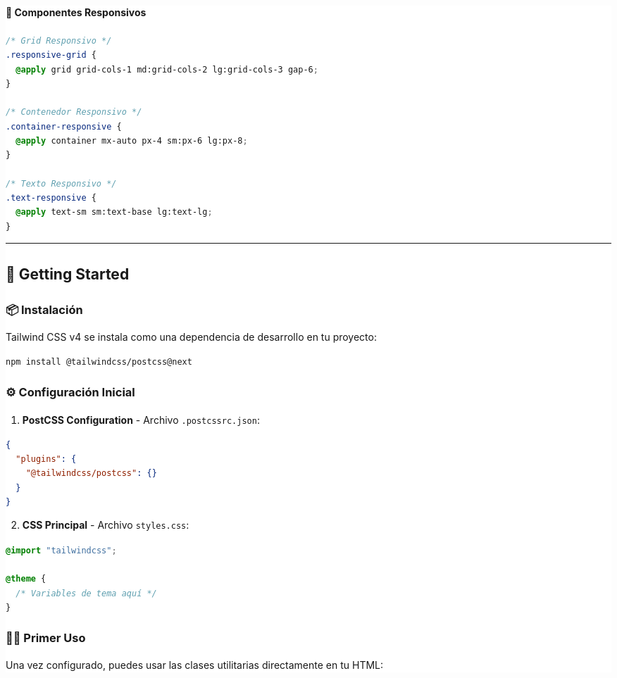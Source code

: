 #### 📱 Componentes Responsivos

```css
/* Grid Responsivo */
.responsive-grid {
  @apply grid grid-cols-1 md:grid-cols-2 lg:grid-cols-3 gap-6;
}

/* Contenedor Responsivo */
.container-responsive {
  @apply container mx-auto px-4 sm:px-6 lg:px-8;
}

/* Texto Responsivo */
.text-responsive {
  @apply text-sm sm:text-base lg:text-lg;
}
```

---

## 🚀 Getting Started

### 📦 Instalación

Tailwind CSS v4 se instala como una dependencia de desarrollo en tu proyecto:

```bash
npm install @tailwindcss/postcss@next
```

### ⚙️ Configuración Inicial

1. **PostCSS Configuration** - Archivo `.postcssrc.json`:
```json
{
  "plugins": {
    "@tailwindcss/postcss": {}
  }
}
```

2. **CSS Principal** - Archivo `styles.css`:
```css
@import "tailwindcss";

@theme {
  /* Variables de tema aquí */
}
```

### 🏃‍♂️ Primer Uso

Una vez configurado, puedes usar las clases utilitarias directamente en tu HTML:
